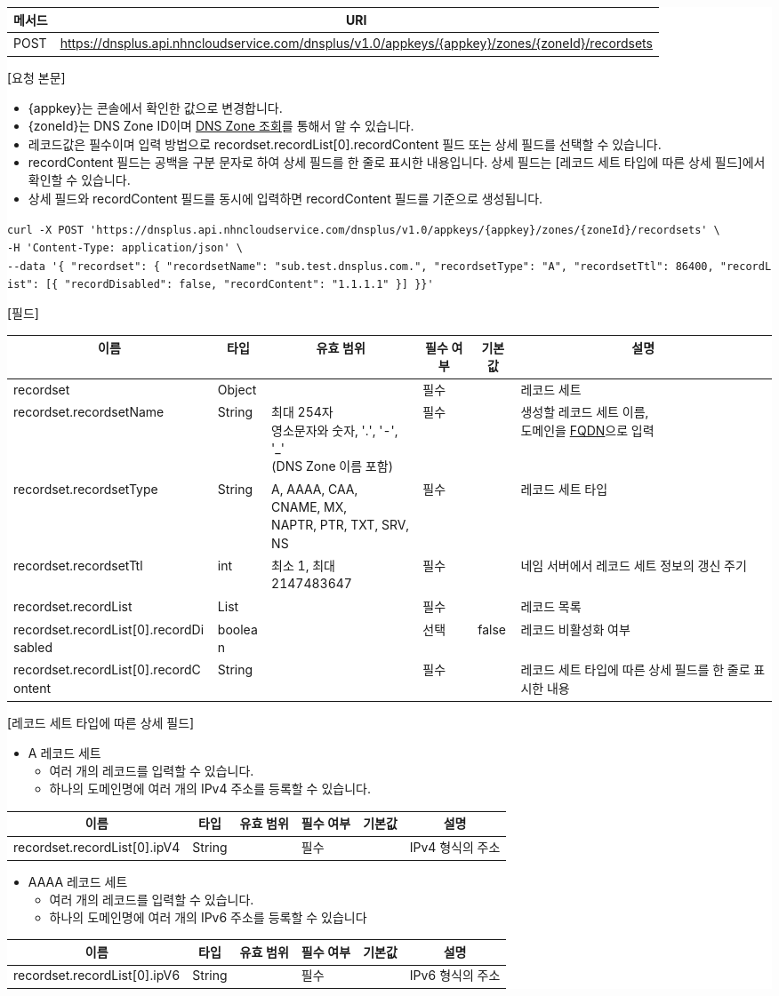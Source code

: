 | 메서드 | URI |
|---|---|
| POST | https://dnsplus.api.nhncloudservice.com/dnsplus/v1.0/appkeys/{appkey}/zones/{zoneId}/recordsets |

[요청 본문]

- {appkey}는 콘솔에서 확인한 값으로 변경합니다.
- {zoneId}는 DNS Zone ID이며 [DNS Zone 조회](./api-guide/#dns-zone)를 통해서 알 수 있습니다.
- 레코드값은 필수이며 입력 방법으로 recordset.recordList[0].recordContent 필드 또는 상세 필드를 선택할 수 있습니다.
- recordContent 필드는 공백을 구분 문자로 하여 상세 필드를 한 줄로 표시한 내용입니다. 상세 필드는 [레코드 세트 타입에 따른 상세 필드]에서 확인할 수 있습니다.
- 상세 필드와 recordContent 필드를 동시에 입력하면 recordContent 필드를 기준으로 생성됩니다.

```
curl -X POST 'https://dnsplus.api.nhncloudservice.com/dnsplus/v1.0/appkeys/{appkey}/zones/{zoneId}/recordsets' \
-H 'Content-Type: application/json' \
--data '{ "recordset": { "recordsetName": "sub.test.dnsplus.com.", "recordsetType": "A", "recordsetTtl": 86400, "recordList": [{ "recordDisabled": false, "recordContent": "1.1.1.1" }] }}'
```

[필드]

| 이름 | 타입 | 유효 범위 | 필수 여부 | 기본값 | 설명 |
|---|---|---|---|---|---|
| recordset | Object |  | 필수 |  | 레코드 세트 |
| recordset.recordsetName | String | 최대 254자<br>영소문자와 숫자, '.', '-', '_'<br>(DNS Zone 이름 포함) | 필수 |  | 생성할 레코드 세트 이름, <br>도메인을 [FQDN](https://en.wikipedia.org/wiki/Fully_qualified_domain_name)으로 입력 |
| recordset.recordsetType | String | A, AAAA, CAA, CNAME, MX, <br>NAPTR, PTR, TXT, SRV, NS | 필수 |  | 레코드 세트 타입 |
| recordset.recordsetTtl | int | 최소 1, 최대 2147483647 | 필수 |  | 네임 서버에서 레코드 세트 정보의 갱신 주기 |
| recordset.recordList | List |  | 필수 |  | 레코드 목록 |
| recordset.recordList[0].recordDisabled | boolean |  | 선택 | false | 레코드 비활성화 여부 |
| recordset.recordList[0].recordContent | String |  | 필수 |  | 레코드 세트 타입에 따른 상세 필드를 한 줄로 표시한 내용 |

[레코드 세트 타입에 따른 상세 필드]

- A 레코드 세트
    - 여러 개의 레코드를 입력할 수 있습니다.
    - 하나의 도메인명에 여러 개의 IPv4 주소를 등록할 수 있습니다.

| 이름 | 타입 | 유효 범위 | 필수 여부 | 기본값 | 설명 |
|---|---|---|---|---|---|
| recordset.recordList[0].ipV4 | String |  | 필수 |  | IPv4 형식의 주소 |


- AAAA 레코드 세트
    - 여러 개의 레코드를 입력할 수 있습니다.
    - 하나의 도메인명에 여러 개의 IPv6 주소를 등록할 수 있습니다

| 이름 | 타입 | 유효 범위 | 필수 여부 | 기본값 | 설명 |
|---|---|---|---|---|---|
| recordset.recordList[0].ipV6 | String |  | 필수 |  | IPv6 형식의 주소 |
